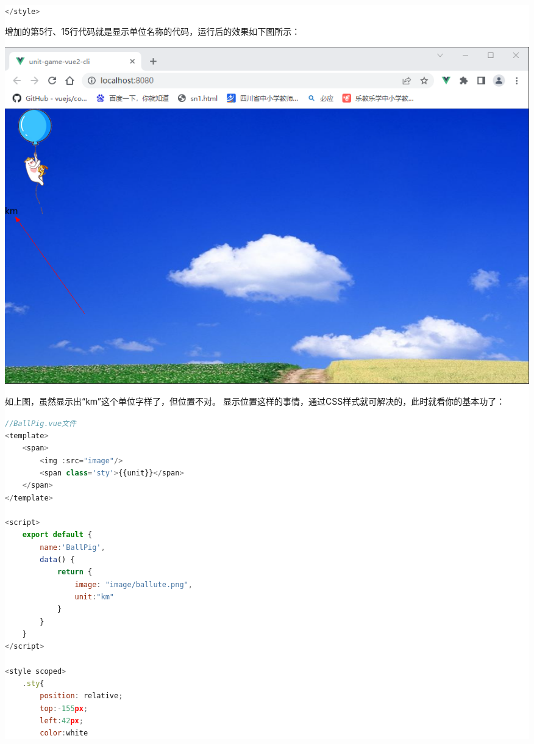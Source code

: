 ```javascript
</style>
```

增加的第5行、15行代码就是显示单位名称的代码，运行后的效果如下图所示：

![image-20221224232243559](开发过程记录_image/image-20221224232243559.png)

如上图，虽然显示出“km”这个单位字样了，但位置不对。
显示位置这样的事情，通过CSS样式就可解决的，此时就看你的基本功了：

```javascript
//BallPig.vue文件
<template>
	<span>
		<img :src="image"/>
        <span class='sty'>{{unit}}</span>
	</span>
</template>

<script>
	export default {
		name:'BallPig',
		data() {
			return {
				image: "image/ballute.png",
                unit:"km"
			}
		}		
	}
</script>

<style scoped>
    .sty{
		position: relative;
		top:-155px;
		left:42px;
		color:white
```
